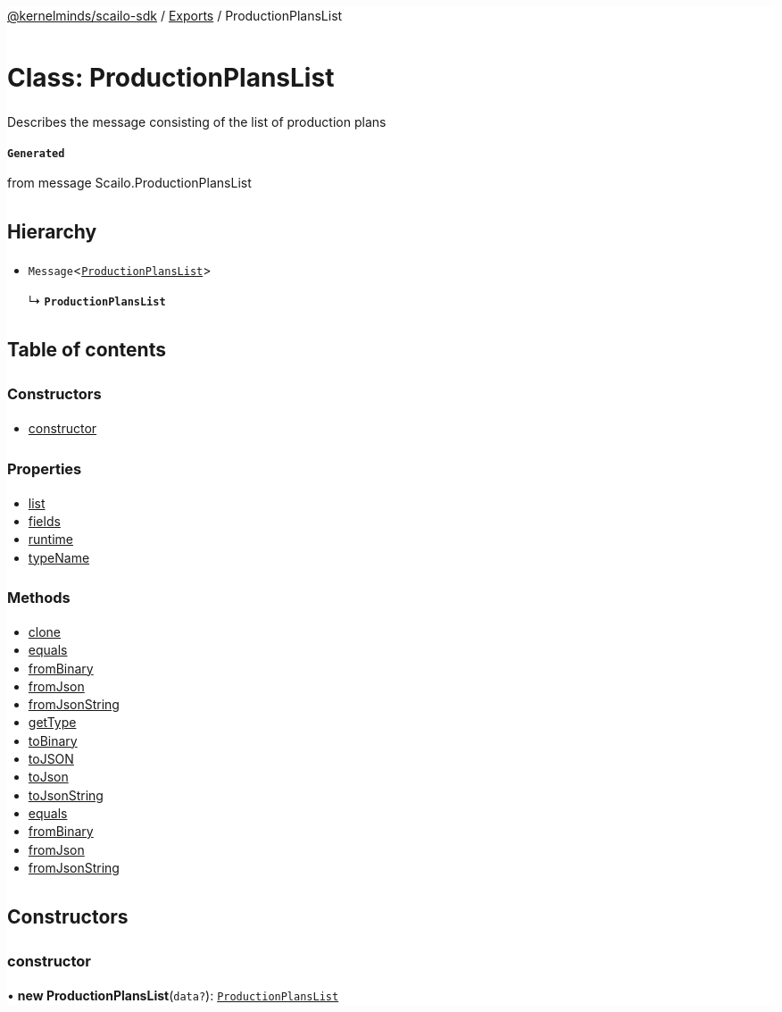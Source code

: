 [@kernelminds/scailo-sdk](../README.md) / [Exports](../modules.md) / ProductionPlansList

# Class: ProductionPlansList

Describes the message consisting of the list of production plans

**`Generated`**

from message Scailo.ProductionPlansList

## Hierarchy

- `Message`\<[`ProductionPlansList`](ProductionPlansList.md)\>

  ↳ **`ProductionPlansList`**

## Table of contents

### Constructors

- [constructor](ProductionPlansList.md#constructor)

### Properties

- [list](ProductionPlansList.md#list)
- [fields](ProductionPlansList.md#fields)
- [runtime](ProductionPlansList.md#runtime)
- [typeName](ProductionPlansList.md#typename)

### Methods

- [clone](ProductionPlansList.md#clone)
- [equals](ProductionPlansList.md#equals)
- [fromBinary](ProductionPlansList.md#frombinary)
- [fromJson](ProductionPlansList.md#fromjson)
- [fromJsonString](ProductionPlansList.md#fromjsonstring)
- [getType](ProductionPlansList.md#gettype)
- [toBinary](ProductionPlansList.md#tobinary)
- [toJSON](ProductionPlansList.md#tojson)
- [toJson](ProductionPlansList.md#tojson-1)
- [toJsonString](ProductionPlansList.md#tojsonstring)
- [equals](ProductionPlansList.md#equals-1)
- [fromBinary](ProductionPlansList.md#frombinary-1)
- [fromJson](ProductionPlansList.md#fromjson-1)
- [fromJsonString](ProductionPlansList.md#fromjsonstring-1)

## Constructors

### constructor

• **new ProductionPlansList**(`data?`): [`ProductionPlansList`](ProductionPlansList.md)
